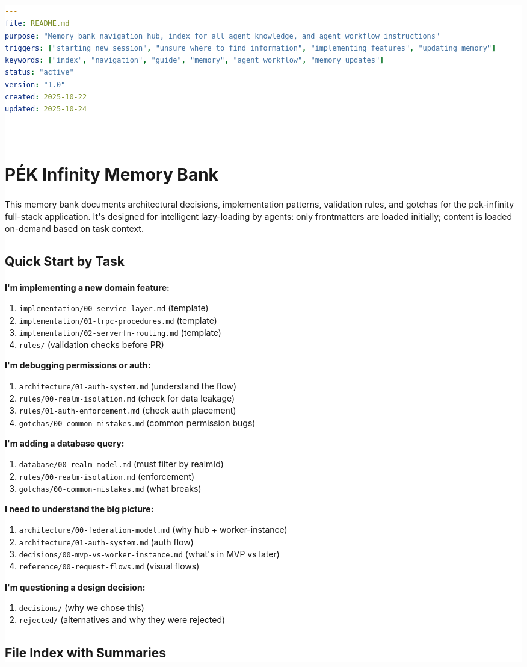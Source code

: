 ```yaml
---
file: README.md
purpose: "Memory bank navigation hub, index for all agent knowledge, and agent workflow instructions"
triggers: ["starting new session", "unsure where to find information", "implementing features", "updating memory"]
keywords: ["index", "navigation", "guide", "memory", "agent workflow", "memory updates"]
status: "active"
version: "1.0"
created: 2025-10-22
updated: 2025-10-24

---
```


# PÉK Infinity Memory Bank

This memory bank documents architectural decisions, implementation patterns, validation rules, and gotchas for the pek-infinity full-stack application. It's designed for intelligent lazy-loading by agents: only frontmatters are loaded initially; content is loaded on-demand based on task context.

## Quick Start by Task

**I'm implementing a new domain feature:**
1. `implementation/00-service-layer.md` (template)
2. `implementation/01-trpc-procedures.md` (template)
3. `implementation/02-serverfn-routing.md` (template)
4. `rules/` (validation checks before PR)

**I'm debugging permissions or auth:**
1. `architecture/01-auth-system.md` (understand the flow)
2. `rules/00-realm-isolation.md` (check for data leakage)
3. `rules/01-auth-enforcement.md` (check auth placement)
4. `gotchas/00-common-mistakes.md` (common permission bugs)

**I'm adding a database query:**
1. `database/00-realm-model.md` (must filter by realmId)
2. `rules/00-realm-isolation.md` (enforcement)
3. `gotchas/00-common-mistakes.md` (what breaks)

**I need to understand the big picture:**
1. `architecture/00-federation-model.md` (why hub + worker-instance)
2. `architecture/01-auth-system.md` (auth flow)
3. `decisions/00-mvp-vs-worker-instance.md` (what's in MVP vs later)
4. `reference/00-request-flows.md` (visual flows)

**I'm questioning a design decision:**
1. `decisions/` (why we chose this)
2. `rejected/` (alternatives and why they were rejected)

## File Index with Summaries
